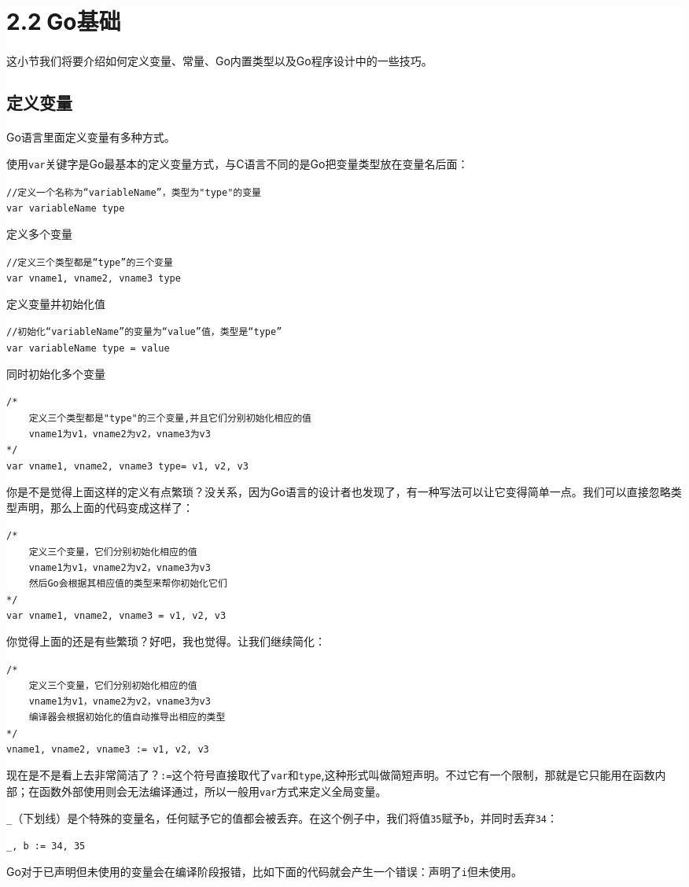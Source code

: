 # 2.2 Go基础

这小节我们将要介绍如何定义变量、常量、Go内置类型以及Go程序设计中的一些技巧。

## 定义变量

Go语言里面定义变量有多种方式。

使用`var`关键字是Go最基本的定义变量方式，与C语言不同的是Go把变量类型放在变量名后面：

	//定义一个名称为“variableName”，类型为"type"的变量
	var variableName type

定义多个变量

	//定义三个类型都是“type”的三个变量
	var vname1, vname2, vname3 type

定义变量并初始化值

	//初始化“variableName”的变量为“value”值，类型是“type”
	var variableName type = value

同时初始化多个变量

	/*
		定义三个类型都是"type"的三个变量,并且它们分别初始化相应的值
		vname1为v1，vname2为v2，vname3为v3
	*/
	var vname1, vname2, vname3 type= v1, v2, v3

你是不是觉得上面这样的定义有点繁琐？没关系，因为Go语言的设计者也发现了，有一种写法可以让它变得简单一点。我们可以直接忽略类型声明，那么上面的代码变成这样了：

	/*
		定义三个变量，它们分别初始化相应的值
		vname1为v1，vname2为v2，vname3为v3
		然后Go会根据其相应值的类型来帮你初始化它们
	*/
	var vname1, vname2, vname3 = v1, v2, v3

你觉得上面的还是有些繁琐？好吧，我也觉得。让我们继续简化：

	/*
		定义三个变量，它们分别初始化相应的值
		vname1为v1，vname2为v2，vname3为v3
		编译器会根据初始化的值自动推导出相应的类型
	*/
	vname1, vname2, vname3 := v1, v2, v3

现在是不是看上去非常简洁了？`:=`这个符号直接取代了`var`和`type`,这种形式叫做简短声明。不过它有一个限制，那就是它只能用在函数内部；在函数外部使用则会无法编译通过，所以一般用`var`方式来定义全局变量。

`_`（下划线）是个特殊的变量名，任何赋予它的值都会被丢弃。在这个例子中，我们将值`35`赋予`b`，并同时丢弃`34`：

	_, b := 34, 35

Go对于已声明但未使用的变量会在编译阶段报错，比如下面的代码就会产生一个错误：声明了`i`但未使用。
